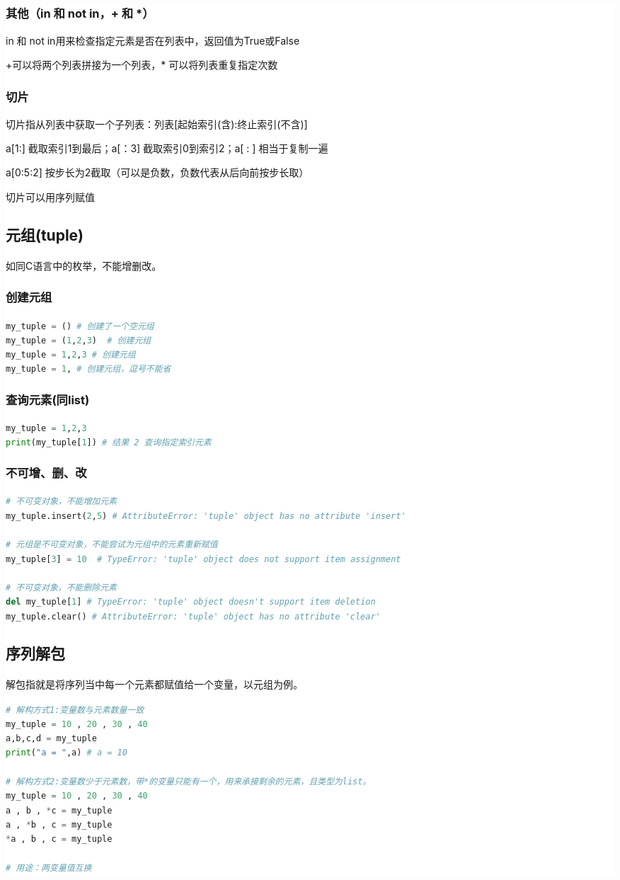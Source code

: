 ### 其他（in 和 not in，+ 和 *）

in 和 not in用来检查指定元素是否在列表中，返回值为True或False

+可以将两个列表拼接为一个列表，* 可以将列表重复指定次数

### 切片

切片指从列表中获取一个子列表：列表[起始索引(含):终止索引(不含)]

a[1:]  截取索引1到最后；a[：3]  截取索引0到索引2；a[ : ]  相当于复制一遍

a[0:5:2]  按步长为2截取（可以是负数，负数代表从后向前按步长取）

切片可以用序列赋值

## 元组(tuple)

如同C语言中的枚举，不能增删改。

### 创建元组

```python
my_tuple = () # 创建了一个空元组
my_tuple = (1,2,3)  # 创建元组
my_tuple = 1,2,3 # 创建元组
my_tuple = 1, # 创建元组，逗号不能省
```

### 查询元素(同list)

```python
my_tuple = 1,2,3 
print(my_tuple[1]) # 结果 2 查询指定索引元素
```

### 不可增、删、改

```python
# 不可变对象，不能增加元素
my_tuple.insert(2,5) # AttributeError: 'tuple' object has no attribute 'insert'

# 元组是不可变对象，不能尝试为元组中的元素重新赋值
my_tuple[3] = 10  # TypeError: 'tuple' object does not support item assignment

# 不可变对象，不能删除元素
del my_tuple[1] # TypeError: 'tuple' object doesn't support item deletion
my_tuple.clear() # AttributeError: 'tuple' object has no attribute 'clear'
```

## 序列解包

解包指就是将序列当中每一个元素都赋值给一个变量，以元组为例。

```python
# 解构方式1:变量数与元素数量一致
my_tuple = 10 , 20 , 30 , 40
a,b,c,d = my_tuple
print("a = ",a) # a = 10

# 解构方式2:变量数少于元素数，带*的变量只能有一个，用来承接剩余的元素，且类型为list。
my_tuple = 10 , 20 , 30 , 40
a , b , *c = my_tuple
a , *b , c = my_tuple
*a , b , c = my_tuple

# 用途：两变量值互换
```